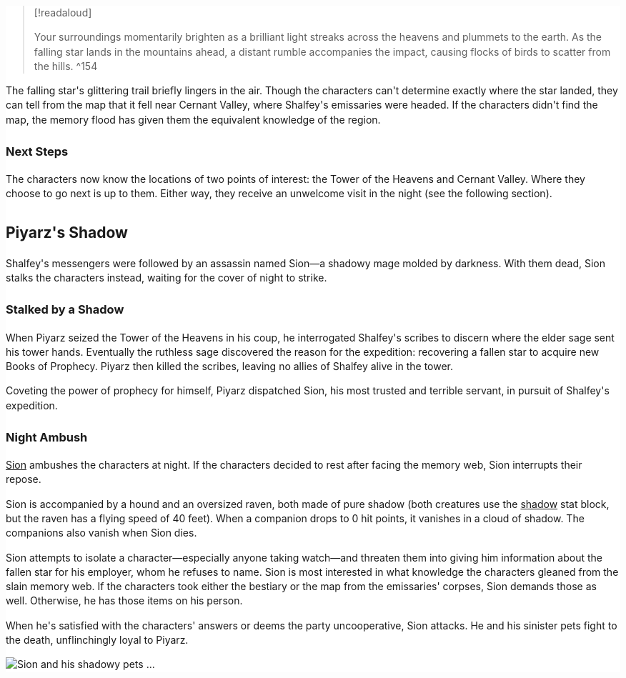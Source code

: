 > [!readaloud] 
> 
> Your surroundings momentarily brighten as a brilliant light streaks across the heavens and plummets to the earth. As the falling star lands in the mountains ahead, a distant rumble accompanies the impact, causing flocks of birds to scatter from the hills.
^154

The falling star's glittering trail briefly lingers in the air. Though the characters can't determine exactly where the star landed, they can tell from the map that it fell near Cernant Valley, where Shalfey's emissaries were headed. If the characters didn't find the map, the memory flood has given them the equivalent knowledge of the region.

### Next Steps

The characters now know the locations of two points of interest: the Tower of the Heavens and Cernant Valley. Where they choose to go next is up to them. Either way, they receive an unwelcome visit in the night (see the following section).

## Piyarz's Shadow

Shalfey's messengers were followed by an assassin named Sion—a shadowy mage molded by darkness. With them dead, Sion stalks the characters instead, waiting for the cover of night to strike.

### Stalked by a Shadow

When Piyarz seized the Tower of the Heavens in his coup, he interrogated Shalfey's scribes to discern where the elder sage sent his tower hands. Eventually the ruthless sage discovered the reason for the expedition: recovering a fallen star to acquire new Books of Prophecy. Piyarz then killed the scribes, leaving no allies of Shalfey alive in the tower.

Coveting the power of prophecy for himself, Piyarz dispatched Sion, his most trusted and terrible servant, in pursuit of Shalfey's expedition.

### Night Ambush

[Sion](Mechanics/bestiary/npc/sion-qftis.md) ambushes the characters at night. If the characters decided to rest after facing the memory web, Sion interrupts their repose.

Sion is accompanied by a hound and an oversized raven, both made of pure shadow (both creatures use the [shadow](Mechanics/bestiary/undead/shadow.md) stat block, but the raven has a flying speed of 40 feet). When a companion drops to 0 hit points, it vanishes in a cloud of shadow. The companions also vanish when Sion dies.

Sion attempts to isolate a character—especially anyone taking watch—and threaten them into giving him information about the fallen star for his employer, whom he refuses to name. Sion is most interested in what knowledge the characters gleaned from the slain memory web. If the characters took either the bestiary or the map from the emissaries' corpses, Sion demands those as well. Otherwise, he has those items on his person.

When he's satisfied with the characters' answers or deems the party uncooperative, Sion attacks. He and his sinister pets fight to the death, unflinchingly loyal to Piyarz.

![Sion and his shadowy pets ...](https://raw.githubusercontent.com/5etools-mirror-3/5etools-img/main/adventure/QftIS/035-03-004.sion-lurking.webp#center "Sion and his shadowy pets skulk toward a group of unsuspecting travelers")
